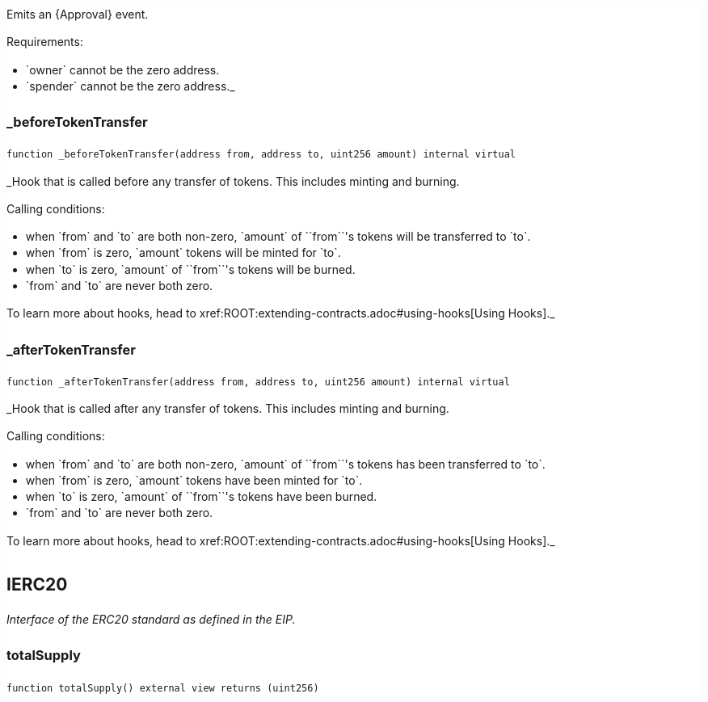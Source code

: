 Emits an {Approval} event.

Requirements:

- &#x60;owner&#x60; cannot be the zero address.
- &#x60;spender&#x60; cannot be the zero address._

### _beforeTokenTransfer

```solidity
function _beforeTokenTransfer(address from, address to, uint256 amount) internal virtual
```

_Hook that is called before any transfer of tokens. This includes
minting and burning.

Calling conditions:

- when &#x60;from&#x60; and &#x60;to&#x60; are both non-zero, &#x60;amount&#x60; of &#x60;&#x60;from&#x60;&#x60;&#x27;s tokens
will be transferred to &#x60;to&#x60;.
- when &#x60;from&#x60; is zero, &#x60;amount&#x60; tokens will be minted for &#x60;to&#x60;.
- when &#x60;to&#x60; is zero, &#x60;amount&#x60; of &#x60;&#x60;from&#x60;&#x60;&#x27;s tokens will be burned.
- &#x60;from&#x60; and &#x60;to&#x60; are never both zero.

To learn more about hooks, head to xref:ROOT:extending-contracts.adoc#using-hooks[Using Hooks]._

### _afterTokenTransfer

```solidity
function _afterTokenTransfer(address from, address to, uint256 amount) internal virtual
```

_Hook that is called after any transfer of tokens. This includes
minting and burning.

Calling conditions:

- when &#x60;from&#x60; and &#x60;to&#x60; are both non-zero, &#x60;amount&#x60; of &#x60;&#x60;from&#x60;&#x60;&#x27;s tokens
has been transferred to &#x60;to&#x60;.
- when &#x60;from&#x60; is zero, &#x60;amount&#x60; tokens have been minted for &#x60;to&#x60;.
- when &#x60;to&#x60; is zero, &#x60;amount&#x60; of &#x60;&#x60;from&#x60;&#x60;&#x27;s tokens have been burned.
- &#x60;from&#x60; and &#x60;to&#x60; are never both zero.

To learn more about hooks, head to xref:ROOT:extending-contracts.adoc#using-hooks[Using Hooks]._

## IERC20

_Interface of the ERC20 standard as defined in the EIP._

### totalSupply

```solidity
function totalSupply() external view returns (uint256)
```
